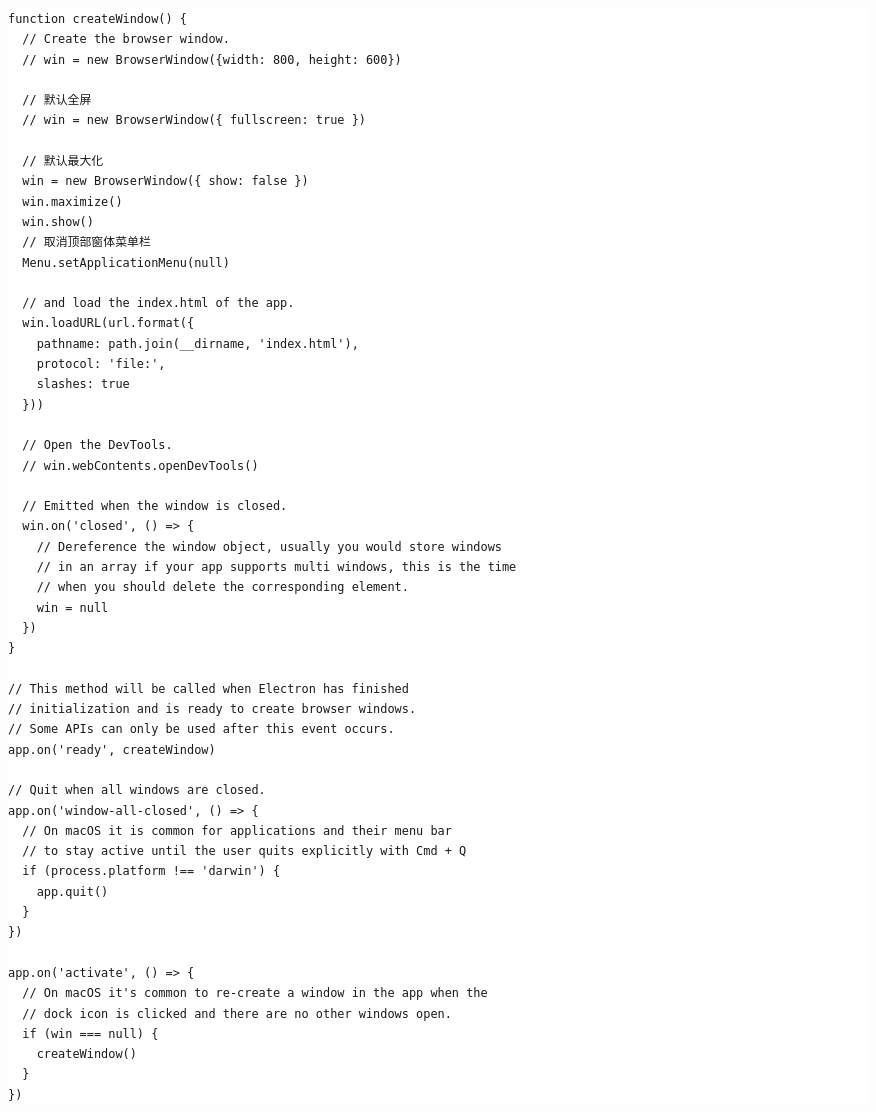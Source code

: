     function createWindow() {
      // Create the browser window.
      // win = new BrowserWindow({width: 800, height: 600})

      // 默认全屏
      // win = new BrowserWindow({ fullscreen: true })

      // 默认最大化
      win = new BrowserWindow({ show: false })
      win.maximize()
      win.show()
      // 取消顶部窗体菜单栏
      Menu.setApplicationMenu(null)

      // and load the index.html of the app.
      win.loadURL(url.format({
        pathname: path.join(__dirname, 'index.html'),
        protocol: 'file:',
        slashes: true
      }))

      // Open the DevTools.
      // win.webContents.openDevTools()

      // Emitted when the window is closed.
      win.on('closed', () => {
        // Dereference the window object, usually you would store windows
        // in an array if your app supports multi windows, this is the time
        // when you should delete the corresponding element.
        win = null
      })
    }

    // This method will be called when Electron has finished
    // initialization and is ready to create browser windows.
    // Some APIs can only be used after this event occurs.
    app.on('ready', createWindow)

    // Quit when all windows are closed.
    app.on('window-all-closed', () => {
      // On macOS it is common for applications and their menu bar
      // to stay active until the user quits explicitly with Cmd + Q
      if (process.platform !== 'darwin') {
        app.quit()
      }
    })

    app.on('activate', () => {
      // On macOS it's common to re-create a window in the app when the
      // dock icon is clicked and there are no other windows open.
      if (win === null) {
        createWindow()
      }
    })
